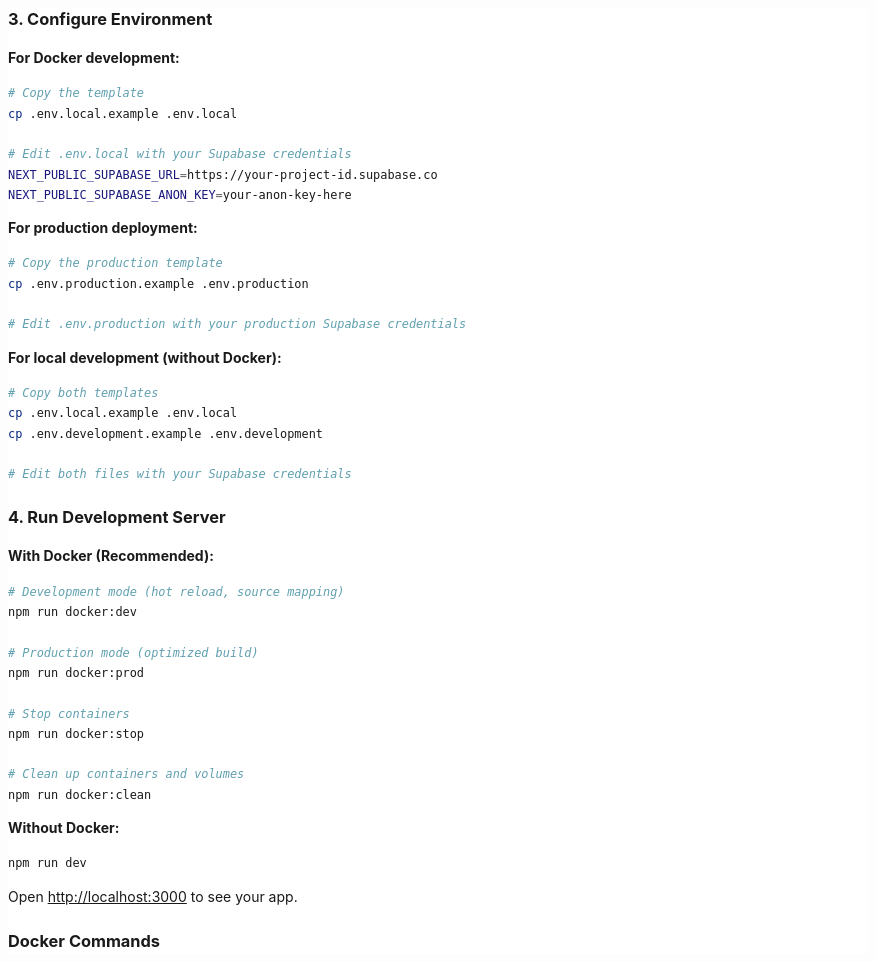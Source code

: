 ### 3. Configure Environment

**For Docker development:**
```bash
# Copy the template
cp .env.local.example .env.local

# Edit .env.local with your Supabase credentials
NEXT_PUBLIC_SUPABASE_URL=https://your-project-id.supabase.co
NEXT_PUBLIC_SUPABASE_ANON_KEY=your-anon-key-here
```

**For production deployment:**
```bash
# Copy the production template
cp .env.production.example .env.production

# Edit .env.production with your production Supabase credentials
```

**For local development (without Docker):**
```bash
# Copy both templates
cp .env.local.example .env.local
cp .env.development.example .env.development

# Edit both files with your Supabase credentials
```

### 4. Run Development Server

**With Docker (Recommended):**
```bash
# Development mode (hot reload, source mapping)
npm run docker:dev

# Production mode (optimized build)
npm run docker:prod

# Stop containers
npm run docker:stop

# Clean up containers and volumes
npm run docker:clean
```

**Without Docker:**
```bash
npm run dev
```

Open [http://localhost:3000](http://localhost:3000) to see your app.

### Docker Commands

